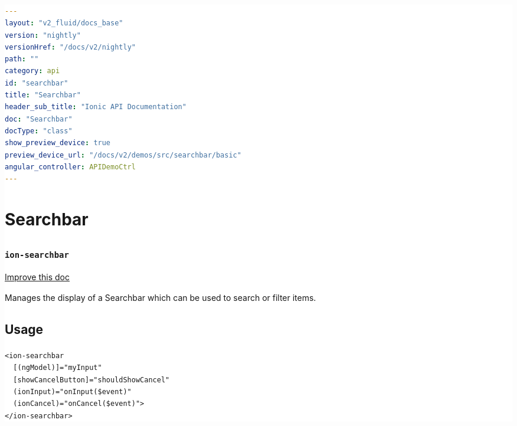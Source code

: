 ```yaml
---
layout: "v2_fluid/docs_base"
version: "nightly"
versionHref: "/docs/v2/nightly"
path: ""
category: api
id: "searchbar"
title: "Searchbar"
header_sub_title: "Ionic API Documentation"
doc: "Searchbar"
docType: "class"
show_preview_device: true
preview_device_url: "/docs/v2/demos/src/searchbar/basic"
angular_controller: APIDemoCtrl 
---
```










<h1 class="api-title">
<a class="anchor" name="searchbar" href="#searchbar"></a>

Searchbar
<h3><code>ion-searchbar</code></h3>






</h1>

<a class="improve-v2-docs" href="http://github.com/driftyco/ionic/edit/master//Users/Alex/Desktop/git/ionic/src/components/searchbar/searchbar.ts#L7">
Improve this doc
</a>






<p>Manages the display of a Searchbar which can be used to search or filter items.</p>






<h2><a class="anchor" name="usage" href="#usage"></a>Usage</h2>

<pre><code class="lang-html">&lt;ion-searchbar
  [(ngModel)]=&quot;myInput&quot;
  [showCancelButton]=&quot;shouldShowCancel&quot;
  (ionInput)=&quot;onInput($event)&quot;
  (ionCancel)=&quot;onCancel($event)&quot;&gt;
&lt;/ion-searchbar&gt;
</code></pre>
